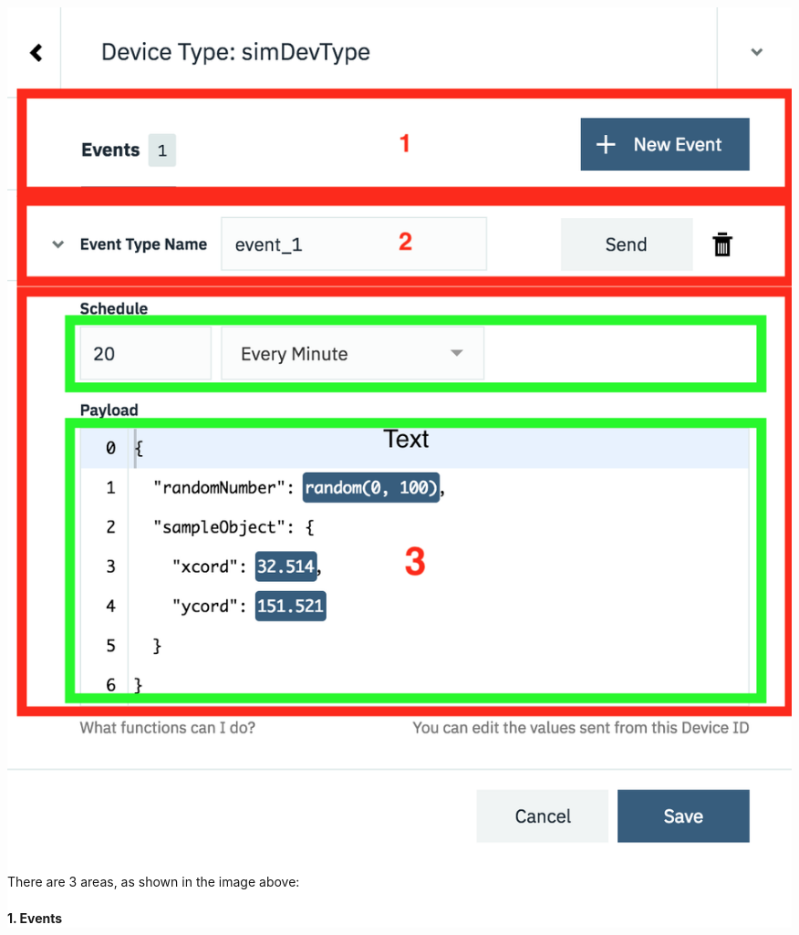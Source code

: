 ![Configure events](images/eventConfig.png)

There are 3 areas, as shown in the image above:

#### 1. Events

